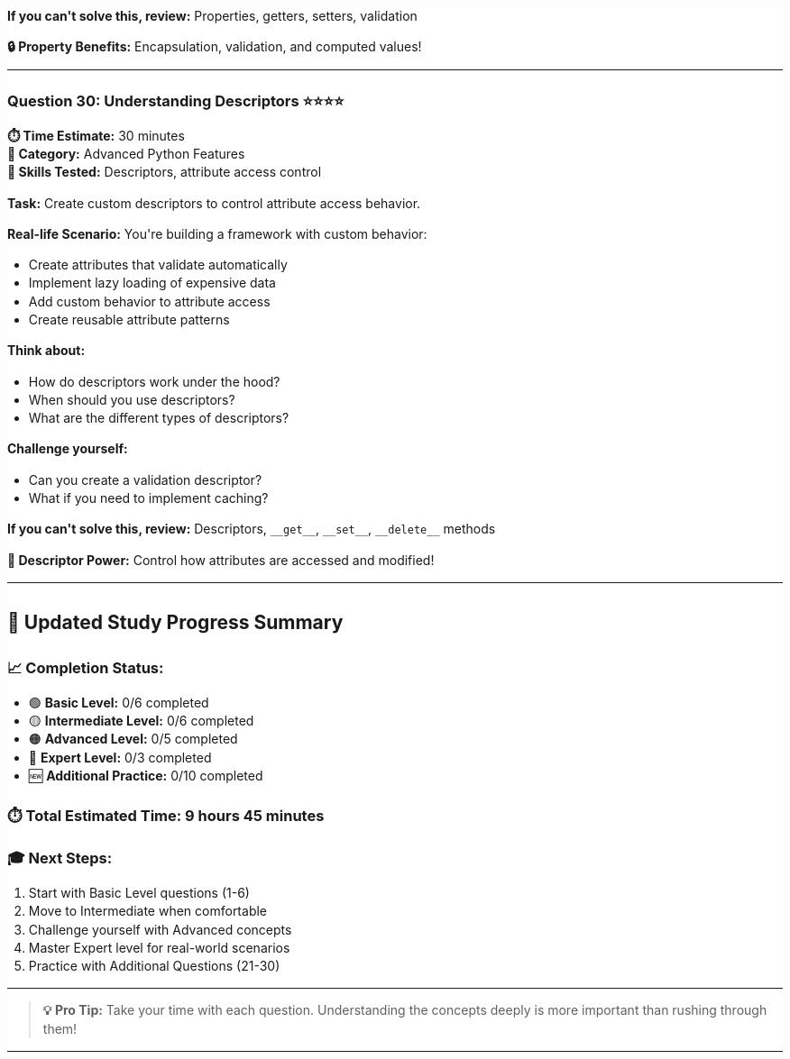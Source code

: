 **If you can't solve this, review:** Properties, getters, setters, validation

**🔒 Property Benefits:** Encapsulation, validation, and computed values!

---

### Question 30: Understanding Descriptors ⭐⭐⭐⭐

**⏱️ Time Estimate:** 30 minutes  
**🎯 Category:** Advanced Python Features  
**📝 Skills Tested:** Descriptors, attribute access control

**Task:** Create custom descriptors to control attribute access behavior.

**Real-life Scenario:** You're building a framework with custom behavior:

- Create attributes that validate automatically
- Implement lazy loading of expensive data
- Add custom behavior to attribute access
- Create reusable attribute patterns

**Think about:**

- How do descriptors work under the hood?
- When should you use descriptors?
- What are the different types of descriptors?

**Challenge yourself:**

- Can you create a validation descriptor?
- What if you need to implement caching?

**If you can't solve this, review:** Descriptors, `__get__`, `__set__`, `__delete__` methods

**🔧 Descriptor Power:** Control how attributes are accessed and modified!

---

## 🎯 **Updated Study Progress Summary**

### 📈 **Completion Status:**

- 🟢 **Basic Level:** 0/6 completed
- 🟡 **Intermediate Level:** 0/6 completed
- 🟠 **Advanced Level:** 0/5 completed
- 🔴 **Expert Level:** 0/3 completed
- 🆕 **Additional Practice:** 0/10 completed

### ⏱️ **Total Estimated Time:** 9 hours 45 minutes

### 🎓 **Next Steps:**

1. Start with Basic Level questions (1-6)
2. Move to Intermediate when comfortable
3. Challenge yourself with Advanced concepts
4. Master Expert level for real-world scenarios
5. Practice with Additional Questions (21-30)

---

> **💡 Pro Tip:** Take your time with each question. Understanding the concepts deeply is more important than rushing through them!

---

